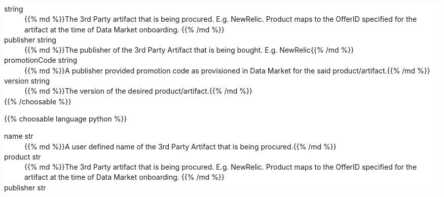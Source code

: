 </span>
        <span class="property-indicator"></span>
        <span class="property-type">string</span>
    </dt>
    <dd>{{% md %}}The 3rd Party artifact that is being procured. E.g. NewRelic. Product maps to the OfferID specified for the artifact at the time of Data Market onboarding. {{% /md %}}</dd><dt class="property-required"
            title="Required">
        <span id="publisher_nodejs">
<a href="#publisher_nodejs" style="color: inherit; text-decoration: inherit;">publisher</a>
</span>
        <span class="property-indicator"></span>
        <span class="property-type">string</span>
    </dt>
    <dd>{{% md %}}The publisher of the 3rd Party Artifact that is being bought. E.g. NewRelic{{% /md %}}</dd><dt class="property-optional"
            title="Optional">
        <span id="promotioncode_nodejs">
<a href="#promotioncode_nodejs" style="color: inherit; text-decoration: inherit;">promotion<wbr>Code</a>
</span>
        <span class="property-indicator"></span>
        <span class="property-type">string</span>
    </dt>
    <dd>{{% md %}}A publisher provided promotion code as provisioned in Data Market for the said product/artifact.{{% /md %}}</dd><dt class="property-optional"
            title="Optional">
        <span id="version_nodejs">
<a href="#version_nodejs" style="color: inherit; text-decoration: inherit;">version</a>
</span>
        <span class="property-indicator"></span>
        <span class="property-type">string</span>
    </dt>
    <dd>{{% md %}}The version of the desired product/artifact.{{% /md %}}</dd></dl>
{{% /choosable %}}

{{% choosable language python %}}
<dl class="resources-properties"><dt class="property-required"
            title="Required">
        <span id="name_python">
<a href="#name_python" style="color: inherit; text-decoration: inherit;">name</a>
</span>
        <span class="property-indicator"></span>
        <span class="property-type">str</span>
    </dt>
    <dd>{{% md %}}A user defined name of the 3rd Party Artifact that is being procured.{{% /md %}}</dd><dt class="property-required"
            title="Required">
        <span id="product_python">
<a href="#product_python" style="color: inherit; text-decoration: inherit;">product</a>
</span>
        <span class="property-indicator"></span>
        <span class="property-type">str</span>
    </dt>
    <dd>{{% md %}}The 3rd Party artifact that is being procured. E.g. NewRelic. Product maps to the OfferID specified for the artifact at the time of Data Market onboarding. {{% /md %}}</dd><dt class="property-required"
            title="Required">
        <span id="publisher_python">
<a href="#publisher_python" style="color: inherit; text-decoration: inherit;">publisher</a>
</span>
        <span class="property-indicator"></span>
        <span class="property-type">str</span>
    </dt>